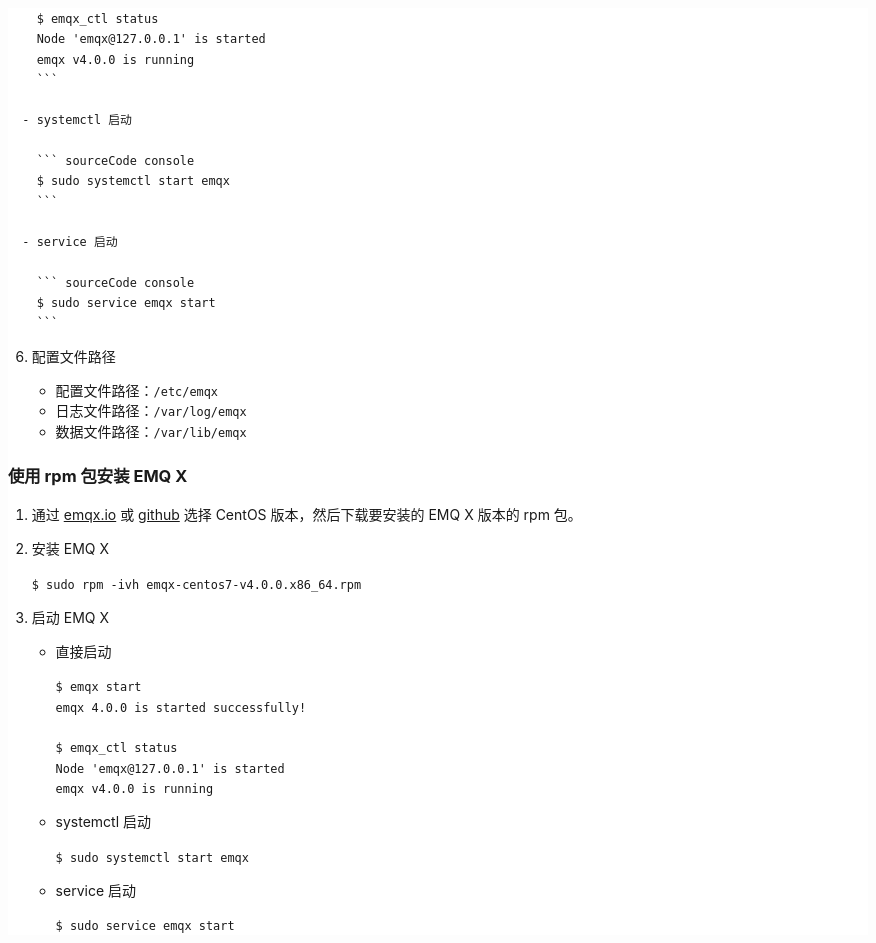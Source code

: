         $ emqx_ctl status
        Node 'emqx@127.0.0.1' is started
        emqx v4.0.0 is running
        ```
    
      - systemctl 启动
        
        ``` sourceCode console
        $ sudo systemctl start emqx
        ```
    
      - service 启动
        
        ``` sourceCode console
        $ sudo service emqx start
        ```

6.  配置文件路径
    
      - 配置文件路径：`/etc/emqx`
      - 日志文件路径：`/var/log/emqx`
      - 数据文件路径：`/var/lib/emqx`

### 使用 rpm 包安装 EMQ X

1.  通过 [emqx.io](https://www.emqx.io/downloads/broker?osType=Linux) 或
    [github](https://github.com/emqx/emqx/releases) 选择 CentOS
    版本，然后下载要安装的 EMQ X 版本的 rpm 包。

2.  安装 EMQ X
    
    ``` sourceCode console
    $ sudo rpm -ivh emqx-centos7-v4.0.0.x86_64.rpm
    ```

3.  启动 EMQ X
    
      - 直接启动
        
        ``` sourceCode console
        $ emqx start
        emqx 4.0.0 is started successfully!
        
        $ emqx_ctl status
        Node 'emqx@127.0.0.1' is started
        emqx v4.0.0 is running
        ```
    
      - systemctl 启动
        
        ``` sourceCode console
        $ sudo systemctl start emqx
        ```
    
      - service 启动
        
        ``` sourceCode console
        $ sudo service emqx start
        ```
